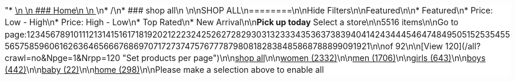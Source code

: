 "*   [\n    \n    ### Home\n    \n    ](/)\n*   /\n*   ### shop all\n    \n\nSHOP ALL\n========\n\nHide Filters\n\nFeatured\n\n*   Featured\n*   Price: Low - High\n*   Price: High - Low\n*   Top Rated\n*   New Arrival\n\n**Pick up today** Select a store\n\n5516 items\n\nGo to page:12345678910111213141516171819202122232425262728293031323334353637383940414243444546474849505152535455565758596061626364656667686970717273747576777879808182838485868788899091921\n\nof 92\n\n[View 120](/all?crawl=no&Npge=1&Nrpp=120 \"Set products per page\")\n\n[shop all](/all/?crawl=no)\n\n[women (2332)](/all/womens?crawl=no)\n\n[men (1706)](/all/mens?crawl=no)\n\n[girls (643)](/all/girls?crawl=no)\n\n[boys (442)](/all/boys?crawl=no)\n\n[baby (22)](/all/baby?crawl=no)\n\n[home (298)](/all/home?crawl=no)\n\nPlease make a selection above to enable all
